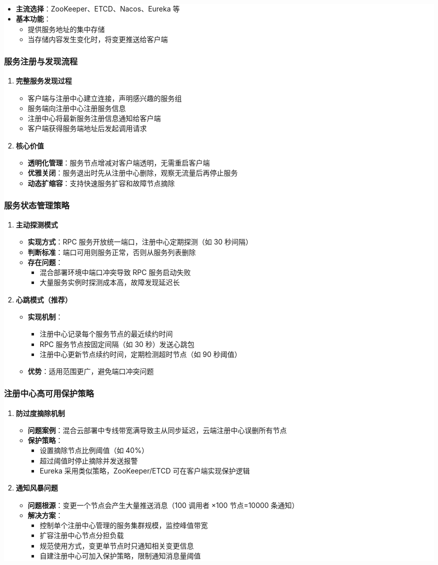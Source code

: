    - **主流选择**：ZooKeeper、ETCD、Nacos、Eureka 等
   - **基本功能**：
     - 提供服务地址的集中存储
     - 当存储内容发生变化时，将变更推送给客户端

### 服务注册与发现流程

1. **完整服务发现过程**

   - 客户端与注册中心建立连接，声明感兴趣的服务组
   - 服务端向注册中心注册服务信息
   - 注册中心将最新服务注册信息通知给客户端
   - 客户端获得服务端地址后发起调用请求

2. **核心价值**

   - **透明化管理**：服务节点增减对客户端透明，无需重启客户端
   - **优雅关闭**：服务退出时先从注册中心删除，观察无流量后再停止服务
   - **动态扩缩容**：支持快速服务扩容和故障节点摘除

### 服务状态管理策略

1. **主动探测模式**

   - **实现方式**：RPC 服务开放统一端口，注册中心定期探测（如 30 秒间隔）
   - **判断标准**：端口可用则服务正常，否则从服务列表删除
   - **存在问题**：
     - 混合部署环境中端口冲突导致 RPC 服务启动失败
     - 大量服务实例时探测成本高，故障发现延迟长

2. **心跳模式（推荐）**

   - **实现机制**：

     - 注册中心记录每个服务节点的最近续约时间
     - RPC 服务节点按固定间隔（如 30 秒）发送心跳包
     - 注册中心更新节点续约时间，定期检测超时节点（如 90 秒阈值）

   - **优势**：适用范围更广，避免端口冲突问题

### 注册中心高可用保护策略

1. **防过度摘除机制**

   - **问题案例**：混合云部署中专线带宽满导致主从同步延迟，云端注册中心误删所有节点
   - **保护策略**：
     - 设置摘除节点比例阈值（如 40%）
     - 超过阈值时停止摘除并发送报警
     - Eureka 采用类似策略，ZooKeeper/ETCD 可在客户端实现保护逻辑

2. **通知风暴问题**

   - **问题根源**：变更一个节点会产生大量推送消息（100 调用者 ×100 节点=10000 条通知）
   - **解决方案**：
     - 控制单个注册中心管理的服务集群规模，监控峰值带宽
     - 扩容注册中心节点分担负载
     - 规范使用方式，变更单节点时只通知相关变更信息
     - 自建注册中心可加入保护策略，限制通知消息量阈值
